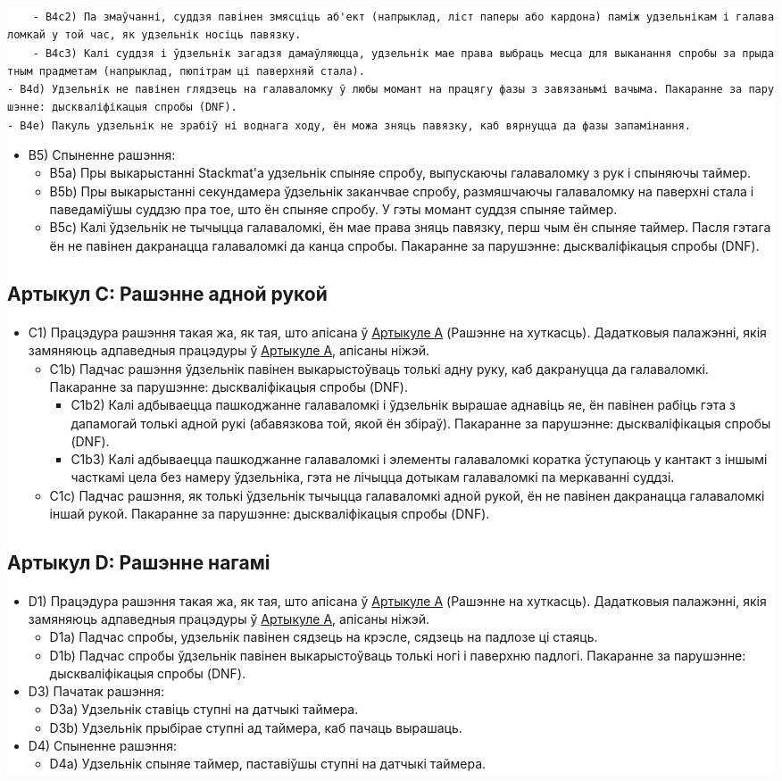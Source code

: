         - B4c2) Па змаўчанні, суддзя павінен змясціць аб'ект (напрыклад, ліст паперы або кардона) паміж удзельнікам і галаваломкай у той час, як удзельнік носіць павязку.
        - B4c3) Калі суддзя і ўдзельнік загадзя дамаўляюцца, удзельнік мае права выбраць месца для выканання спробы за прыдатным прадметам (напрыклад, пюпітрам ці паверхняй стала).
    - B4d) Удзельнік не павінен глядзець на галаваломку ў любы момант на працягу фазы з завязанымі вачыма. Пакаранне за парушэнне: дыскваліфікацыя спробы (DNF).
    - B4e) Пакуль удзельнік не зрабіў ні воднага ходу, ён можа зняць павязку, каб вярнуцца да фазы запамінання.
- B5) Спыненне рашэння:
    - B5a) Пры выкарыстанні Stackmat'а удзельнік спыняе спробу, выпускаючы галаваломку з рук і спыняючы таймер.
    - B5b) Пры выкарыстанні секундамера ўдзельнік заканчвае спробу, размяшчаючы галаваломку на паверхні стала і паведаміўшы суддзю пра тое, што ён спыняе спробу. У гэты момант суддзя спыняе таймер.
    - B5c) Калі ўдзельнік не тычыцца галаваломкі, ён мае права зняць павязку, перш чым ён спыняе таймер. Пасля гэтага ён не павінен дакранацца галаваломкі да канца спробы. Пакаранне за парушэнне: дыскваліфікацыя спробы (DNF).


## <article-C><one-handed><onehandedsolving> Артыкул C: Рашэнне адной рукой

- C1) Працэдура рашэння такая жа, як тая, што апісана ў [Артыкуле A](regulations:article:A) (Рашэнне на хуткасць). Дадатковыя палажэнні, якія замяняюць адпаведныя працэдуры ў [Артыкуле A](regulations:article:A), апісаны ніжэй.
    - C1b) Падчас рашэння ўдзельнік павінен выкарыстоўваць толькі адну руку, каб дакрануцца да галаваломкі. Пакаранне за парушэнне: дыскваліфікацыя спробы (DNF).
        - C1b2) Калі адбываецца пашкоджанне галаваломкі і ўдзельнік вырашае аднавіць яе, ён павінен рабіць гэта з дапамогай толькі адной рукі (абавязкова той, якой ён збіраў). Пакаранне за парушэнне: дыскваліфікацыя спробы (DNF).
        - C1b3) Калі адбываецца пашкоджанне галаваломкі і элементы галаваломкі коратка ўступаюць у кантакт з іншымі часткамі цела без намеру ўдзельніка, гэта не лічыцца дотыкам галаваломкі па меркаванні суддзі.
    - C1c) Падчас рашэння, як толькі ўдзельнік тычыцца галаваломкі адной рукой, ён не павінен дакранацца галаваломкі іншай рукой. Пакаранне за парушэнне: дыскваліфікацыя спробы (DNF).


## <article-D><feet><solvingwithfeet> Артыкул D: Рашэнне нагамі

- D1) Працэдура рашэння такая жа, як тая, што апісана ў [Артыкуле A](regulations:article:A) (Рашэнне на хуткасць). Дадатковыя палажэнні, якія замяняюць адпаведныя працэдуры ў [Артыкуле A](regulations:article:A), апісаны ніжэй.
    - D1a) Падчас спробы, удзельнік павінен сядзець на крэсле, сядзець на падлозе ці стаяць.
    - D1b) Падчас спробы ўдзельнік павінен выкарыстоўваць толькі ногі і паверхню падлогі. Пакаранне за парушэнне: дыскваліфікацыя спробы (DNF).
- D3) Пачатак рашэння:
    - D3a) Удзельнік ставіць ступні на датчыкі таймера.
    - D3b) Удзельнік прыбірае ступні ад таймера, каб пачаць вырашаць.
- D4) Спыненне рашэння:
    - D4a) Удзельнік спыняе таймер, паставіўшы ступні на датчыкі таймера.


